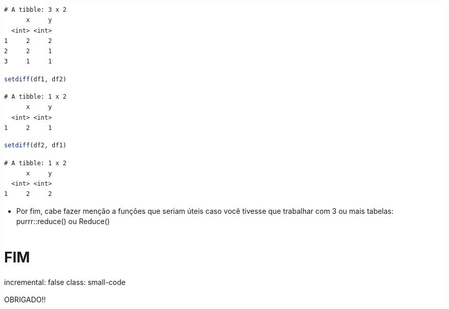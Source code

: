 ```
# A tibble: 3 x 2
      x     y
  <int> <int>
1     2     2
2     2     1
3     1     1
```

```r
setdiff(df1, df2)
```

```
# A tibble: 1 x 2
      x     y
  <int> <int>
1     2     1
```

```r
setdiff(df2, df1)
```

```
# A tibble: 1 x 2
      x     y
  <int> <int>
1     2     2
```

- Por fim, cabe fazer menção a funções que seriam úteis caso você tivesse que trabalhar com 3 ou mais tabelas:  purrr::reduce() ou Reduce()




FIM
========================================================
incremental: false
class: small-code

OBRIGADO!!
